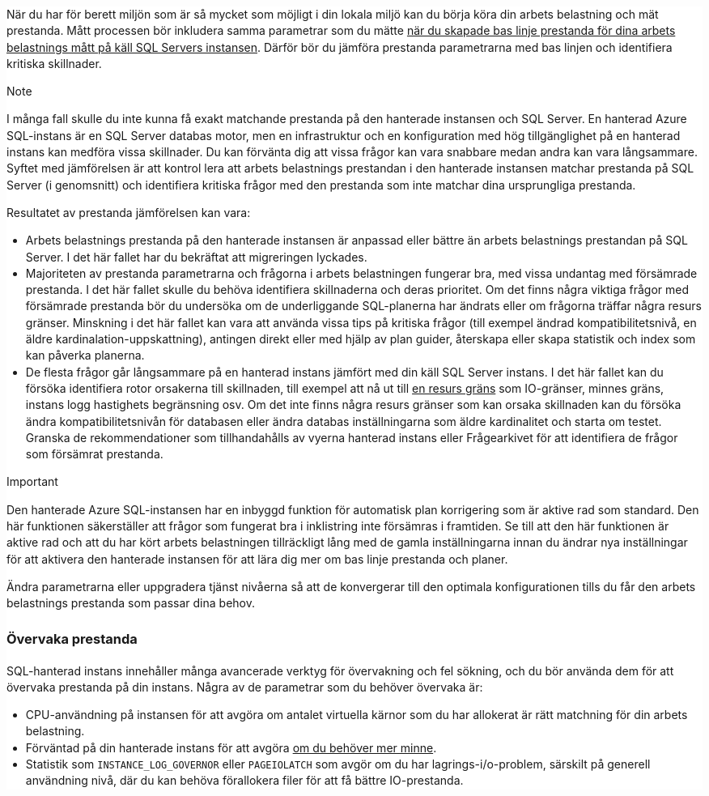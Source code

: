 När du har för berett miljön som är så mycket som möjligt i din lokala miljö kan du börja köra din arbets belastning och mät prestanda. Mått processen bör inkludera samma parametrar som du mätte [när du skapade bas linje prestanda för dina arbets belastnings mått på käll SQL Servers instansen](#create-a-performance-baseline).
Därför bör du jämföra prestanda parametrarna med bas linjen och identifiera kritiska skillnader.

> [!NOTE]
> I många fall skulle du inte kunna få exakt matchande prestanda på den hanterade instansen och SQL Server. En hanterad Azure SQL-instans är en SQL Server databas motor, men en infrastruktur och en konfiguration med hög tillgänglighet på en hanterad instans kan medföra vissa skillnader. Du kan förvänta dig att vissa frågor kan vara snabbare medan andra kan vara långsammare. Syftet med jämförelsen är att kontrol lera att arbets belastnings prestandan i den hanterade instansen matchar prestanda på SQL Server (i genomsnitt) och identifiera kritiska frågor med den prestanda som inte matchar dina ursprungliga prestanda.

Resultatet av prestanda jämförelsen kan vara:

- Arbets belastnings prestanda på den hanterade instansen är anpassad eller bättre än arbets belastnings prestandan på SQL Server. I det här fallet har du bekräftat att migreringen lyckades.
- Majoriteten av prestanda parametrarna och frågorna i arbets belastningen fungerar bra, med vissa undantag med försämrade prestanda. I det här fallet skulle du behöva identifiera skillnaderna och deras prioritet. Om det finns några viktiga frågor med försämrade prestanda bör du undersöka om de underliggande SQL-planerna har ändrats eller om frågorna träffar några resurs gränser. Minskning i det här fallet kan vara att använda vissa tips på kritiska frågor (till exempel ändrad kompatibilitetsnivå, en äldre kardinalation-uppskattning), antingen direkt eller med hjälp av plan guider, återskapa eller skapa statistik och index som kan påverka planerna.
- De flesta frågor går långsammare på en hanterad instans jämfört med din käll SQL Server instans. I det här fallet kan du försöka identifiera rotor orsakerna till skillnaden, till exempel att nå ut till [en resurs gräns](resource-limits.md#service-tier-characteristics) som IO-gränser, minnes gräns, instans logg hastighets begränsning osv. Om det inte finns några resurs gränser som kan orsaka skillnaden kan du försöka ändra kompatibilitetsnivån för databasen eller ändra databas inställningarna som äldre kardinalitet och starta om testet. Granska de rekommendationer som tillhandahålls av vyerna hanterad instans eller Frågearkivet för att identifiera de frågor som försämrat prestanda.

> [!IMPORTANT]
> Den hanterade Azure SQL-instansen har en inbyggd funktion för automatisk plan korrigering som är aktive rad som standard. Den här funktionen säkerställer att frågor som fungerat bra i inklistring inte försämras i framtiden. Se till att den här funktionen är aktive rad och att du har kört arbets belastningen tillräckligt lång med de gamla inställningarna innan du ändrar nya inställningar för att aktivera den hanterade instansen för att lära dig mer om bas linje prestanda och planer.

Ändra parametrarna eller uppgradera tjänst nivåerna så att de konvergerar till den optimala konfigurationen tills du får den arbets belastnings prestanda som passar dina behov.

### <a name="monitor-performance"></a>Övervaka prestanda

SQL-hanterad instans innehåller många avancerade verktyg för övervakning och fel sökning, och du bör använda dem för att övervaka prestanda på din instans. Några av de parametrar som du behöver övervaka är:

- CPU-användning på instansen för att avgöra om antalet virtuella kärnor som du har allokerat är rätt matchning för din arbets belastning.
- Förväntad på din hanterade instans för att avgöra [om du behöver mer minne](https://techcommunity.microsoft.com/t5/Azure-SQL-Database/Do-you-need-more-memory-on-Azure-SQL-Managed-Instance/ba-p/563444).
- Statistik som `INSTANCE_LOG_GOVERNOR` eller `PAGEIOLATCH` som avgör om du har lagrings-i/o-problem, särskilt på generell användning nivå, där du kan behöva förallokera filer för att få bättre IO-prestanda.
